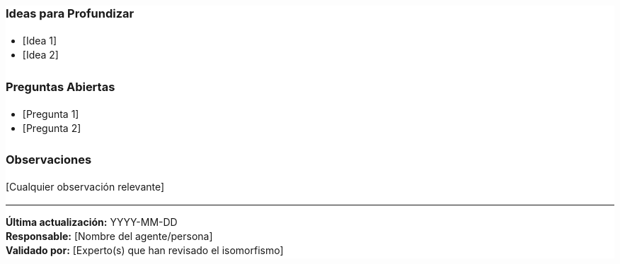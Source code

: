 ### Ideas para Profundizar

- [Idea 1]
- [Idea 2]

### Preguntas Abiertas

- [Pregunta 1]
- [Pregunta 2]

### Observaciones

[Cualquier observación relevante]

---

**Última actualización:** YYYY-MM-DD  
**Responsable:** [Nombre del agente/persona]  
**Validado por:** [Experto(s) que han revisado el isomorfismo]

